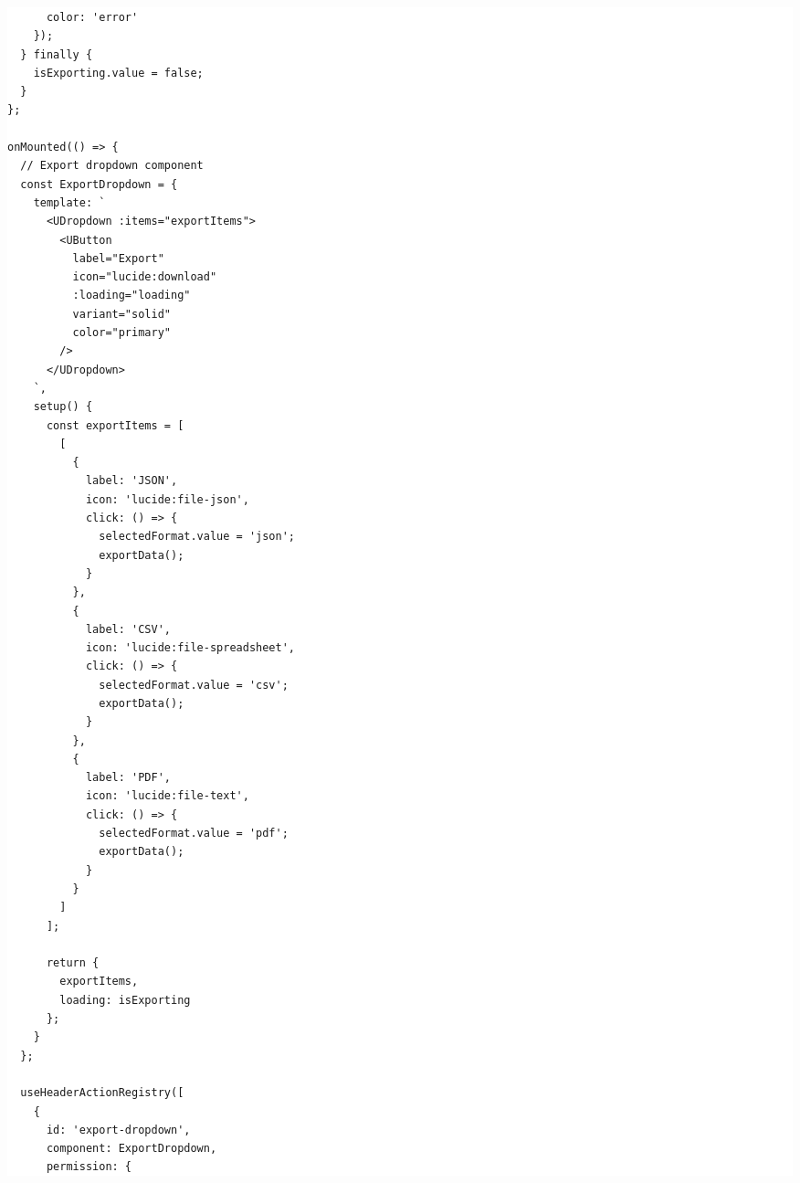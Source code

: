```vue
      color: 'error'
    });
  } finally {
    isExporting.value = false;
  }
};

onMounted(() => {
  // Export dropdown component
  const ExportDropdown = {
    template: `
      <UDropdown :items="exportItems">
        <UButton 
          label="Export"
          icon="lucide:download"
          :loading="loading"
          variant="solid"
          color="primary"
        />
      </UDropdown>
    `,
    setup() {
      const exportItems = [
        [
          {
            label: 'JSON',
            icon: 'lucide:file-json',
            click: () => {
              selectedFormat.value = 'json';
              exportData();
            }
          },
          {
            label: 'CSV',
            icon: 'lucide:file-spreadsheet',
            click: () => {
              selectedFormat.value = 'csv';
              exportData();
            }
          },
          {
            label: 'PDF',
            icon: 'lucide:file-text',
            click: () => {
              selectedFormat.value = 'pdf';
              exportData();
            }
          }
        ]
      ];
      
      return {
        exportItems,
        loading: isExporting
      };
    }
  };

  useHeaderActionRegistry([
    {
      id: 'export-dropdown',
      component: ExportDropdown,
      permission: {
```